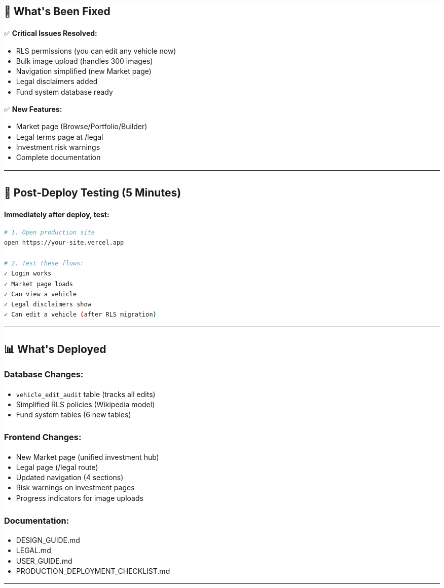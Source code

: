 ## 🎯 What's Been Fixed

✅ **Critical Issues Resolved:**
- RLS permissions (you can edit any vehicle now)
- Bulk image upload (handles 300 images)
- Navigation simplified (new Market page)
- Legal disclaimers added
- Fund system database ready

✅ **New Features:**
- Market page (Browse/Portfolio/Builder)
- Legal terms page at /legal
- Investment risk warnings
- Complete documentation

---

## 🚨 Post-Deploy Testing (5 Minutes)

**Immediately after deploy, test:**

```bash
# 1. Open production site
open https://your-site.vercel.app

# 2. Test these flows:
✓ Login works
✓ Market page loads
✓ Can view a vehicle
✓ Legal disclaimers show
✓ Can edit a vehicle (after RLS migration)
```

---

## 📊 What's Deployed

### Database Changes:
- `vehicle_edit_audit` table (tracks all edits)
- Simplified RLS policies (Wikipedia model)
- Fund system tables (6 new tables)

### Frontend Changes:
- New Market page (unified investment hub)
- Legal page (/legal route)
- Updated navigation (4 sections)
- Risk warnings on investment pages
- Progress indicators for image uploads

### Documentation:
- DESIGN_GUIDE.md
- LEGAL.md  
- USER_GUIDE.md
- PRODUCTION_DEPLOYMENT_CHECKLIST.md

---